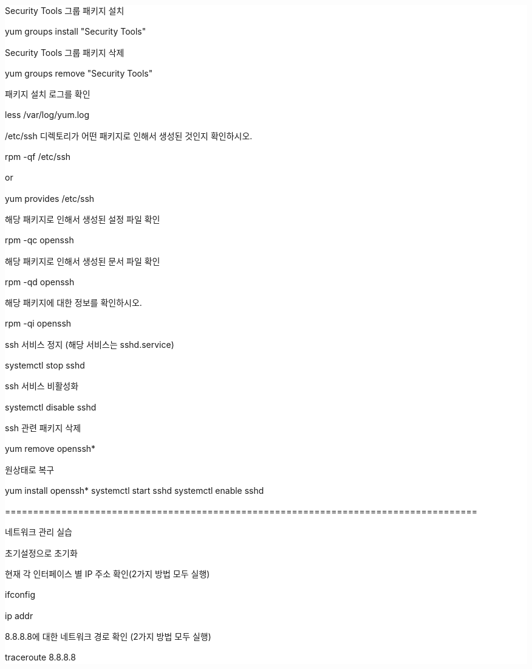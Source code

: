 Security Tools 그룹 패키지 설치

yum groups install "Security Tools"

Security Tools 그룹 패키지 삭제

yum groups remove "Security Tools"

패키지 설치 로그를 확인

less /var/log/yum.log

/etc/ssh 디렉토리가 어떤 패키지로 인해서 생성된 것인지 확인하시오.

rpm -qf /etc/ssh

or

yum provides /etc/ssh

해당 패키지로 인해서 생성된 설정 파일 확인

rpm -qc openssh

해당 패키지로 인해서 생성된 문서 파일 확인

rpm -qd openssh

해당 패키지에 대한 정보를 확인하시오.

rpm -qi openssh

ssh 서비스 정지 (해당 서비스는 sshd.service)

systemctl stop sshd

ssh 서비스 비활성화

systemctl disable sshd

ssh  관련 패키지 삭제

yum remove openssh*

원상태로 복구

yum install openssh*
systemctl start sshd
systemctl enable sshd

====================================================================================

네트워크 관리 실습

초기설정으로 초기화

현재 각 인터페이스 별 IP 주소 확인(2가지 방법 모두 실행)

ifconfig

ip addr

8.8.8.8에 대한 네트워크 경로 확인 (2가지 방법 모두 실행)

traceroute 8.8.8.8
